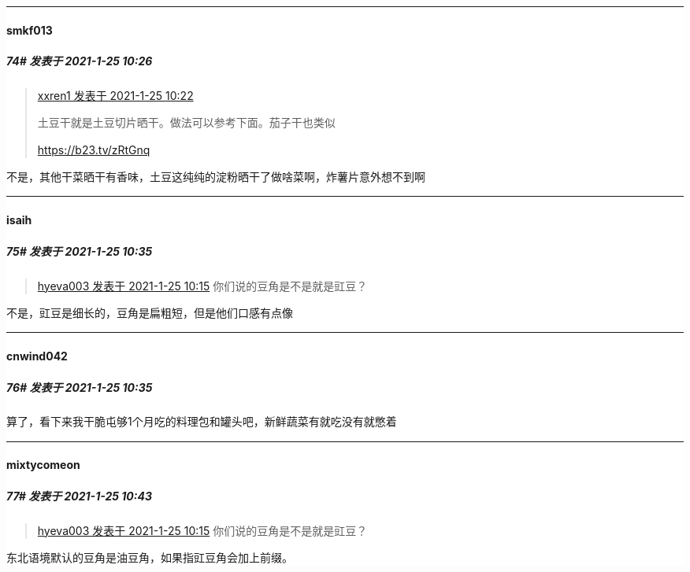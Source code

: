 



*****

####  smkf013  
##### 74#       发表于 2021-1-25 10:26



<blockquote><a href="httphttps://bbs.saraba1st.com/2b/forum.php?mod=redirect&amp;goto=findpost&amp;pid=50137773&amp;ptid=1984438" target="_blank">xxren1 发表于 2021-1-25 10:22</a>

土豆干就是土豆切片晒干。做法可以参考下面。茄子干也类似

https://b23.tv/zRtGnq</blockquote>
不是，其他干菜晒干有香味，土豆这纯纯的淀粉晒干了做啥菜啊，炸薯片意外想不到啊







*****

####  isaih  
##### 75#       发表于 2021-1-25 10:35



<blockquote><a href="httphttps://bbs.saraba1st.com/2b/forum.php?mod=redirect&amp;goto=findpost&amp;pid=50137709&amp;ptid=1984438" target="_blank">hyeva003 发表于 2021-1-25 10:15</a>
你们说的豆角是不是就是豇豆？</blockquote>
不是，豇豆是细长的，豆角是扁粗短，但是他们口感有点像







*****

####  cnwind042  
##### 76#       发表于 2021-1-25 10:35




算了，看下来我干脆屯够1个月吃的料理包和罐头吧，新鲜蔬菜有就吃没有就憋着







*****

####  mixtycomeon  
##### 77#       发表于 2021-1-25 10:43



<blockquote><a href="httphttps://bbs.saraba1st.com/2b/forum.php?mod=redirect&amp;goto=findpost&amp;pid=50137709&amp;ptid=1984438" target="_blank">hyeva003 发表于 2021-1-25 10:15</a>
你们说的豆角是不是就是豇豆？</blockquote>
东北语境默认的豆角是油豆角，如果指豇豆角会加上前缀。
